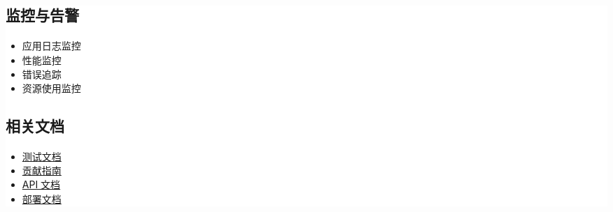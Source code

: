 ## 监控与告警

- 应用日志监控
- 性能监控
- 错误追踪
- 资源使用监控

## 相关文档

- [测试文档](TESTING.md)
- [贡献指南](CONTRIBUTING.md)
- [API 文档](../README.md#-api-文档)
- [部署文档](../DEPLOY.md)

